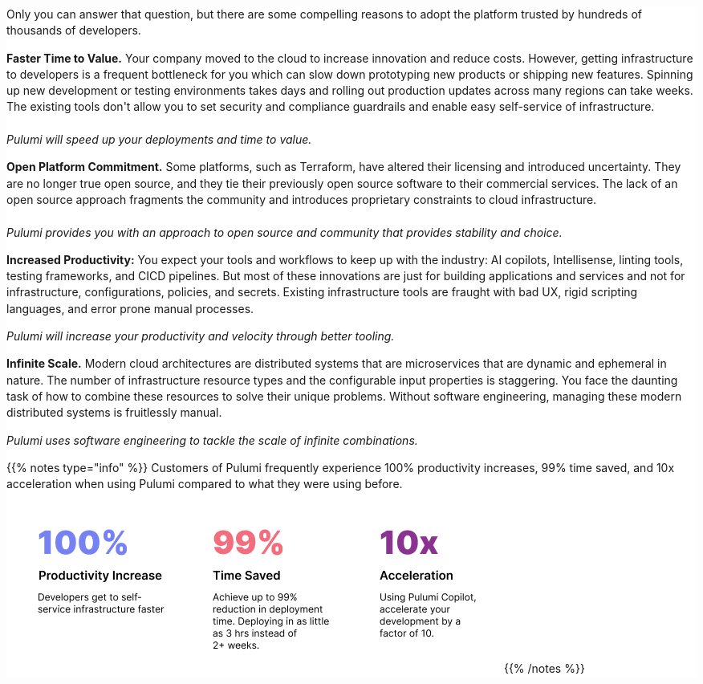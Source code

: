 Only you can answer that question, but there are some compelling reasons
to adopt the platform trusted by hundreds of thousands of developers.

**Faster Time to Value.** Your company moved to the cloud to
increase innovation and reduce costs. However, getting infrastructure to
developers is a frequent bottleneck for you which can slow down
prototyping new products or shipping new features. Spinning up new
development or testing environments takes days and rolling out
production updates across many regions can take weeks. The existing
tools don't allow you to set security and compliance guardrails and
enable easy self-service of infrastructure.\
\
*Pulumi will speed up your deployments and time to value.*

**Open Platform Commitment.** Some platforms, such as Terraform, have
altered their licensing and introduced uncertainty. They are no longer
true open source, and they tie their previously open source software to
their commercial services. The lack of an open source approach fragments
the community and introduces proprietary constraints to cloud
infrastructure.\
\
*Pulumi provides you with an approach to open source and community that
provides stability and choice.*

**Increased Productivity:** You expect your tools
and workflows to keep up with the industry: AI copilots, Intellisense,
linting tools, testing frameworks, and CICD pipelines. But most of these
innovations are just for building applications and services and not for
infrastructure, configurations, policies, and secrets. Existing
infrastructure tools are fraught with bad UX, rigid scripting languages,
and error prone manual processes.

*Pulumi will increase your productivity and velocity through better tooling.*

**Infinite Scale.** Modern cloud architectures are distributed systems
that are microservices that are dynamic and ephemeral in nature. The
number of infrastructure resource types and the configurable input
properties is staggering. You face the daunting task of how to
combine these resources to solve their unique problems. Without software
engineering, managing these modern distributed systems is fruitlessly
manual.

*Pulumi uses software engineering to tackle the scale of infinite
combinations.*

{{% notes type="info" %}}
Customers of Pulumi frequently experience 100% productivity increases, 99% time saved, and 10x acceleration when using Pulumi compared to what they were using before.

![modern-benefits](modern-benefits.png)
{{% /notes %}}
